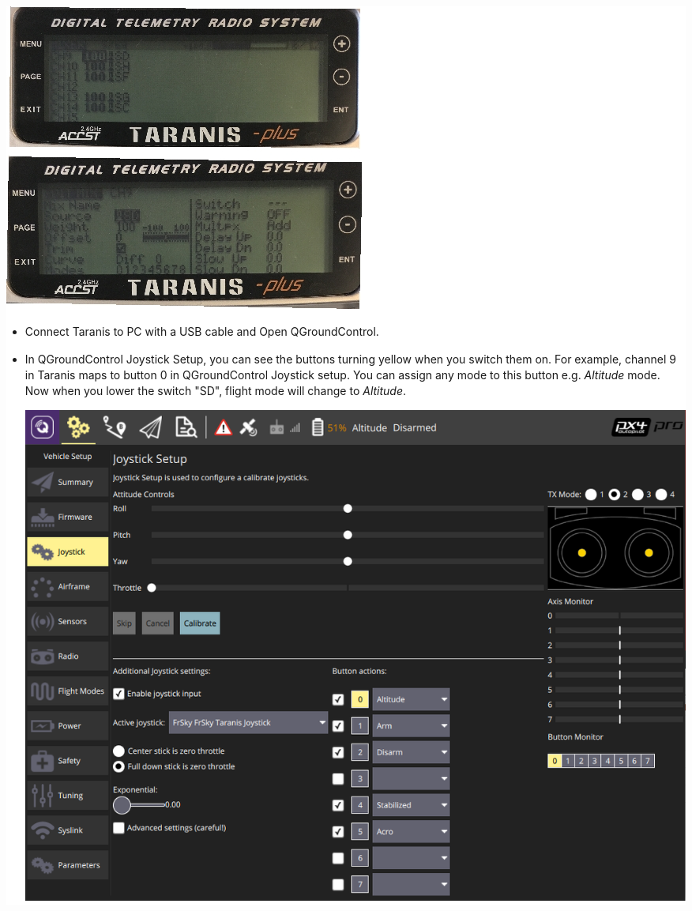   ![Taranis switch setup](../../assets/flight_controller/crazyflie/taranis_switch_setup.jpg)

- Connect Taranis to PC with a USB cable and Open QGroundControl. 
- In QGroundControl Joystick Setup, you can see the buttons turning yellow when you switch them on. For example, channel 9 in Taranis maps to button 0 in QGroundControl Joystick setup. You can assign any mode to this button e.g. *Altitude* mode. Now when you lower the switch "SD", flight mode will change to *Altitude*.

  ![Joystick setup](../../assets/flight_controller/crazyflie/crazyflie_QGCjoystick_setup.png)
